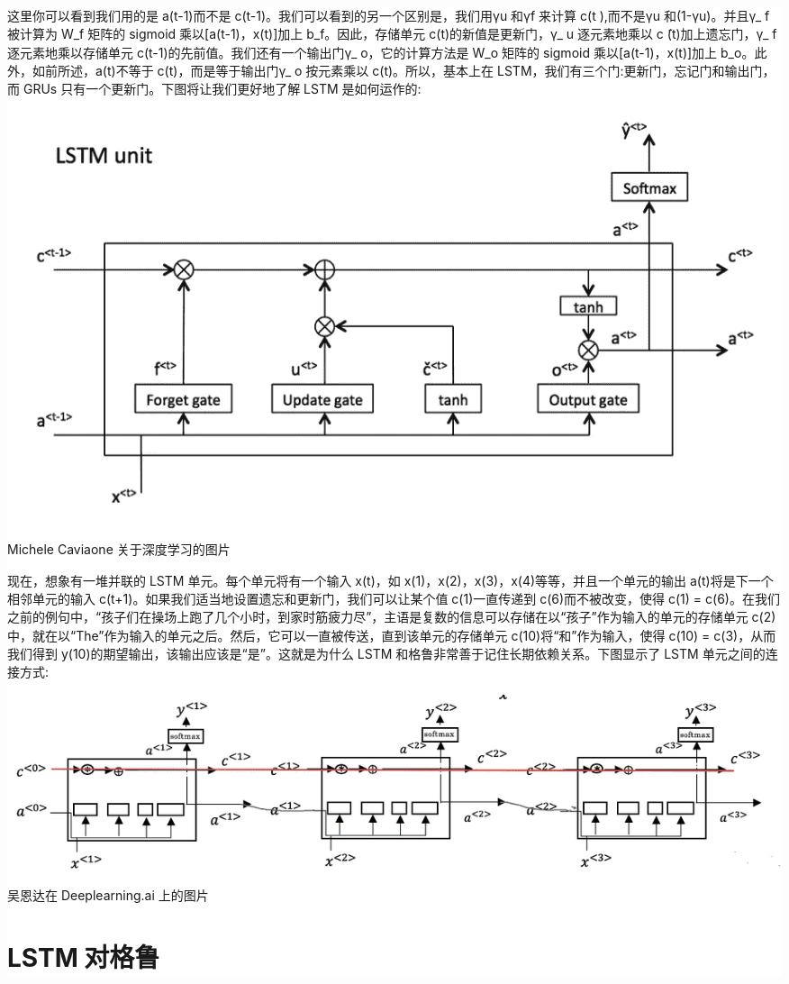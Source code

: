 这里你可以看到我们用的是 a(t-1)而不是 c(t-1)。我们可以看到的另一个区别是，我们用γu 和γf 来计算 c(t ),而不是γu 和(1-γu)。并且γ_ f 被计算为 W_f 矩阵的 sigmoid 乘以[a(t-1)，x(t)]加上 b_f。因此，存储单元 c(t)的新值是更新门，γ_ u 逐元素地乘以 c ̃(t)加上遗忘门，γ_ f 逐元素地乘以存储单元 c(t-1)的先前值。我们还有一个输出门γ_ o，它的计算方法是 W_o 矩阵的 sigmoid 乘以[a(t-1)，x(t)]加上 b_o。此外，如前所述，a(t)不等于 c(t)，而是等于输出门γ_ o 按元素乘以 c(t)。所以，基本上在 LSTM，我们有三个门:更新门，忘记门和输出门，而 GRUs 只有一个更新门。下图将让我们更好地了解 LSTM 是如何运作的:

![](img/efc71a9a392f4894b4b182a1b8e1978b.png)

Michele Caviaone 关于深度学习的图片

现在，想象有一堆并联的 LSTM 单元。每个单元将有一个输入 x(t)，如 x(1)，x(2)，x(3)，x(4)等等，并且一个单元的输出 a(t)将是下一个相邻单元的输入 c(t+1)。如果我们适当地设置遗忘和更新门，我们可以让某个值 c(1)一直传递到 c(6)而不被改变，使得 c(1) = c(6)。在我们之前的例句中，“孩子们在操场上跑了几个小时，到家时筋疲力尽”，主语是复数的信息可以存储在以“孩子”作为输入的单元的存储单元 c(2)中，就在以“The”作为输入的单元之后。然后，它可以一直被传送，直到该单元的存储单元 c(10)将“和”作为输入，使得 c(10) = c(3)，从而我们得到 y(10)的期望输出，该输出应该是“是”。这就是为什么 LSTM 和格鲁非常善于记住长期依赖关系。下图显示了 LSTM 单元之间的连接方式:

![](img/4420212d12dc6541cf9a033507f4584e.png)

吴恩达在 Deeplearning.ai 上的图片

# LSTM 对格鲁

